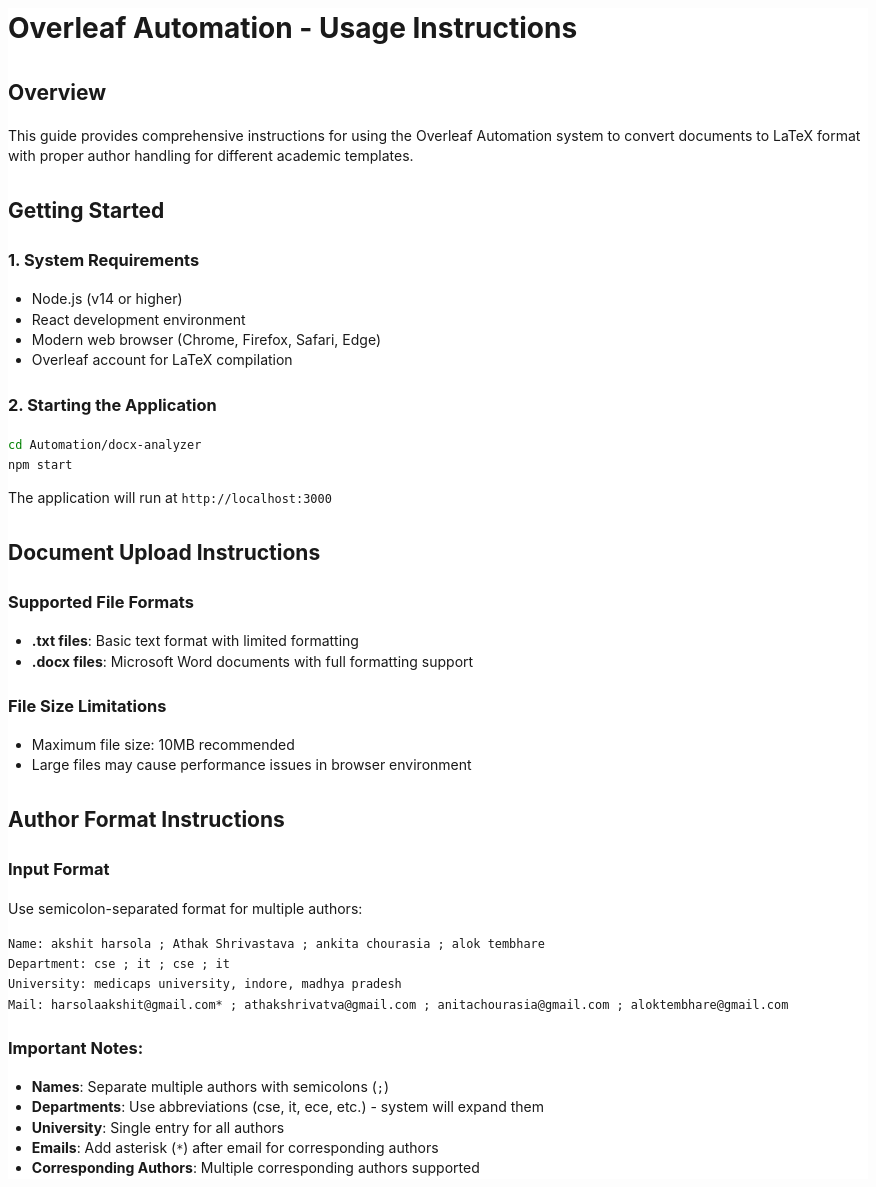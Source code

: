 # Overleaf Automation - Usage Instructions

## Overview
This guide provides comprehensive instructions for using the Overleaf Automation system to convert documents to LaTeX format with proper author handling for different academic templates.

## Getting Started

### 1. System Requirements
- Node.js (v14 or higher)
- React development environment
- Modern web browser (Chrome, Firefox, Safari, Edge)
- Overleaf account for LaTeX compilation

### 2. Starting the Application
```bash
cd Automation/docx-analyzer
npm start
```
The application will run at `http://localhost:3000`

## Document Upload Instructions

### Supported File Formats
- **.txt files**: Basic text format with limited formatting
- **.docx files**: Microsoft Word documents with full formatting support

### File Size Limitations
- Maximum file size: 10MB recommended
- Large files may cause performance issues in browser environment

## Author Format Instructions

### Input Format
Use semicolon-separated format for multiple authors:

```
Name: akshit harsola ; Athak Shrivastava ; ankita chourasia ; alok tembhare
Department: cse ; it ; cse ; it  
University: medicaps university, indore, madhya pradesh
Mail: harsolaakshit@gmail.com* ; athakshrivatva@gmail.com ; anitachourasia@gmail.com ; aloktembhare@gmail.com
```

### Important Notes:
- **Names**: Separate multiple authors with semicolons (`;`)
- **Departments**: Use abbreviations (cse, it, ece, etc.) - system will expand them
- **University**: Single entry for all authors
- **Emails**: Add asterisk (`*`) after email for corresponding authors
- **Corresponding Authors**: Multiple corresponding authors supported

